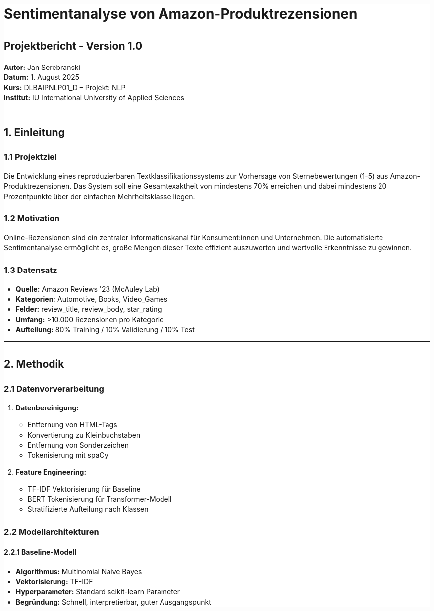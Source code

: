 # Sentimentanalyse von Amazon-Produktrezensionen
## Projektbericht - Version 1.0

**Autor:** Jan Serebranski  
**Datum:** 1. August 2025  
**Kurs:** DLBAIPNLP01_D – Projekt: NLP  
**Institut:** IU International University of Applied Sciences

---

## 1. Einleitung

### 1.1 Projektziel
Die Entwicklung eines reproduzierbaren Textklassifikationssystems zur Vorhersage von Sternebewertungen (1-5) aus Amazon-Produktrezensionen. Das System soll eine Gesamtexaktheit von mindestens 70% erreichen und dabei mindestens 20 Prozentpunkte über der einfachen Mehrheitsklasse liegen.

### 1.2 Motivation
Online-Rezensionen sind ein zentraler Informationskanal für Konsument:innen und Unternehmen. Die automatisierte Sentimentanalyse ermöglicht es, große Mengen dieser Texte effizient auszuwerten und wertvolle Erkenntnisse zu gewinnen.

### 1.3 Datensatz
- **Quelle:** Amazon Reviews '23 (McAuley Lab)
- **Kategorien:** Automotive, Books, Video_Games
- **Felder:** review_title, review_body, star_rating
- **Umfang:** >10.000 Rezensionen pro Kategorie
- **Aufteilung:** 80% Training / 10% Validierung / 10% Test

---

## 2. Methodik

### 2.1 Datenvorverarbeitung
1. **Datenbereinigung:**
   - Entfernung von HTML-Tags
   - Konvertierung zu Kleinbuchstaben
   - Entfernung von Sonderzeichen
   - Tokenisierung mit spaCy

2. **Feature Engineering:**
   - TF-IDF Vektorisierung für Baseline
   - BERT Tokenisierung für Transformer-Modell
   - Stratifizierte Aufteilung nach Klassen

### 2.2 Modellarchitekturen

#### 2.2.1 Baseline-Modell
- **Algorithmus:** Multinomial Naive Bayes
- **Vektorisierung:** TF-IDF
- **Hyperparameter:** Standard scikit-learn Parameter
- **Begründung:** Schnell, interpretierbar, guter Ausgangspunkt
